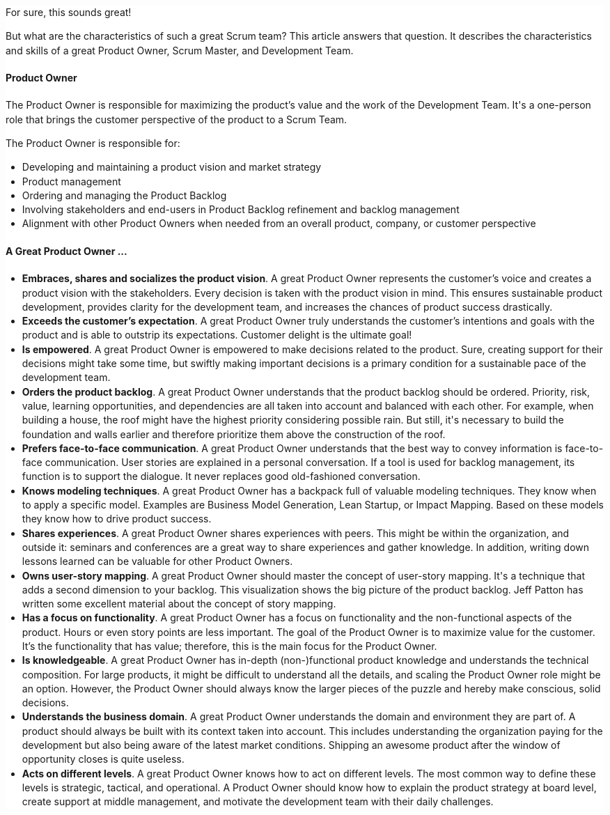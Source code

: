 For sure, this sounds great!

But what are the characteristics of such a great Scrum team? This article answers that question. It describes the characteristics and skills of a great Product Owner, Scrum Master, and Development Team.

#### Product Owner
The Product Owner is responsible for maximizing the product’s value and the work of the Development Team. It's a one-person role that brings the customer perspective of the product to a Scrum Team.

The Product Owner is responsible for:
- Developing and maintaining a product vision and market strategy
- Product management
- Ordering and managing the Product Backlog
- Involving stakeholders and end-users in Product Backlog refinement and backlog management
- Alignment with other Product Owners when needed from an overall product, company, or customer perspective

#### A Great Product Owner ...
- **Embraces, shares and socializes the product vision**. A great Product Owner represents the customer’s voice and creates a product vision with the stakeholders. Every decision is taken with the product vision in mind. This ensures sustainable product development, provides clarity for the development team, and increases the chances of product success drastically.
- **Exceeds the customer’s expectation**. A great Product Owner truly understands the customer’s intentions and goals with the product and is able to outstrip its expectations. Customer delight is the ultimate goal!
- **Is empowered**. A great Product Owner is empowered to make decisions related to the product. Sure, creating support for their decisions might take some time, but swiftly making important decisions is a primary condition for a sustainable pace of the development team.
- **Orders the product backlog**. A great Product Owner understands that the product backlog should be ordered. Priority, risk, value, learning opportunities, and dependencies are all taken into account and balanced with each other. For example, when building a house, the roof might have the highest priority considering possible rain. But still, it's necessary to build the foundation and walls earlier and therefore prioritize them above the construction of the roof.
- **Prefers face-to-face communication**. A great Product Owner understands that the best way to convey information is face-to-face communication. User stories are explained in a personal conversation. If a tool is used for backlog management, its function is to support the dialogue. It never replaces good old-fashioned conversation.
- **Knows modeling techniques**. A great Product Owner has a backpack full of valuable modeling techniques. They know when to apply a specific model. Examples are Business Model Generation, Lean Startup, or Impact Mapping. Based on these models they know how to drive product success.
- **Shares experiences**. A great Product Owner shares experiences with peers. This might be within the organization, and outside it: seminars and conferences are a great way to share experiences and gather knowledge. In addition, writing down lessons learned can be valuable for other Product Owners.
- **Owns user-story mapping**. A great Product Owner should master the concept of user-story mapping. It's a technique that adds a second dimension to your backlog. This visualization shows the big picture of the product backlog. Jeff Patton has written some excellent material about the concept of story mapping.
- **Has a focus on functionality**. A great Product Owner has a focus on functionality and the non-functional aspects of the product. Hours or even story points are less important. The goal of the Product Owner is to maximize value for the customer. It’s the functionality that has value; therefore, this is the main focus for the Product Owner.
- **Is knowledgeable**. A great Product Owner has in-depth (non-)functional product knowledge and understands the technical composition. For large products, it might be difficult to understand all the details, and scaling the Product Owner role might be an option. However, the Product Owner should always know the larger pieces of the puzzle and hereby make conscious, solid decisions.
- **Understands the business domain**. A great Product Owner understands the domain and environment they are part of. A product should always be built with its context taken into account. This includes understanding the organization paying for the development but also being aware of the latest market conditions. Shipping an awesome product after the window of opportunity closes is quite useless.
- **Acts on different levels**. A great Product Owner knows how to act on different levels. The most common way to define these levels is strategic, tactical, and operational. A Product Owner should know how to explain the product strategy at board level, create support at middle management, and motivate the development team with their daily challenges.
